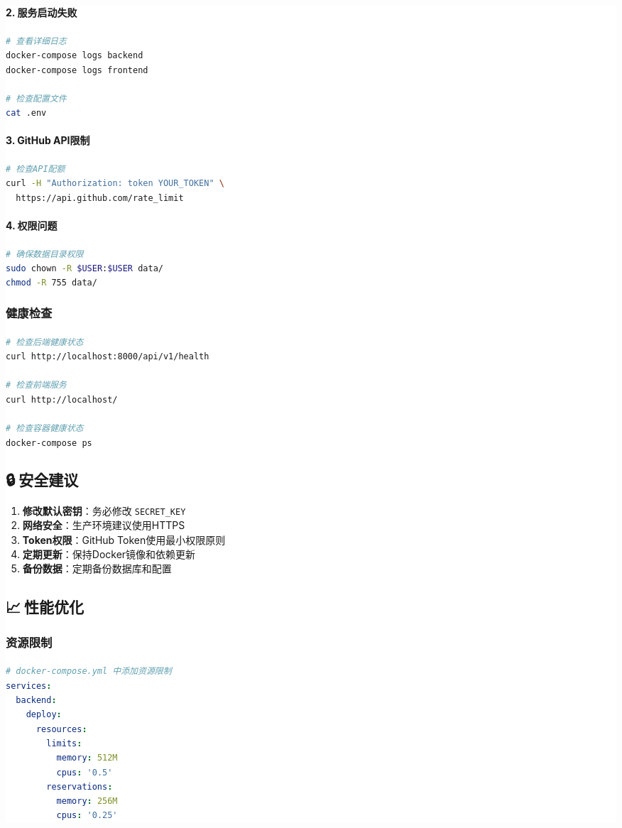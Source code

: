 #### 2. 服务启动失败

```bash
# 查看详细日志
docker-compose logs backend
docker-compose logs frontend

# 检查配置文件
cat .env
```

#### 3. GitHub API限制

```bash
# 检查API配额
curl -H "Authorization: token YOUR_TOKEN" \
  https://api.github.com/rate_limit
```

#### 4. 权限问题

```bash
# 确保数据目录权限
sudo chown -R $USER:$USER data/
chmod -R 755 data/
```

### 健康检查

```bash
# 检查后端健康状态
curl http://localhost:8000/api/v1/health

# 检查前端服务
curl http://localhost/

# 检查容器健康状态
docker-compose ps
```

## 🔒 安全建议

1. **修改默认密钥**：务必修改 `SECRET_KEY`
2. **网络安全**：生产环境建议使用HTTPS
3. **Token权限**：GitHub Token使用最小权限原则
4. **定期更新**：保持Docker镜像和依赖更新
5. **备份数据**：定期备份数据库和配置

## 📈 性能优化

### 资源限制

```yaml
# docker-compose.yml 中添加资源限制
services:
  backend:
    deploy:
      resources:
        limits:
          memory: 512M
          cpus: '0.5'
        reservations:
          memory: 256M
          cpus: '0.25'
```
